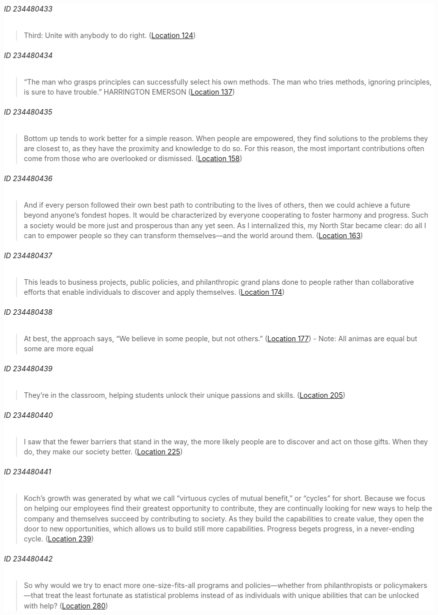 ###### ID 234480433
> Third: Unite with anybody to do right. ([Location 124](https://readwise.io/to_kindle?action=open&asin=B0898QSMLF&location=124))
    
###### ID 234480434
> “The man who grasps principles can successfully select his own methods. The man who tries methods, ignoring principles, is sure to have trouble.” HARRINGTON EMERSON ([Location 137](https://readwise.io/to_kindle?action=open&asin=B0898QSMLF&location=137))
    
###### ID 234480435
> Bottom up tends to work better for a simple reason. When people are empowered, they find solutions to the problems they are closest to, as they have the proximity and knowledge to do so. For this reason, the most important contributions often come from those who are overlooked or dismissed. ([Location 158](https://readwise.io/to_kindle?action=open&asin=B0898QSMLF&location=158))
    
###### ID 234480436
> And if every person followed their own best path to contributing to the lives of others, then we could achieve a future beyond anyone’s fondest hopes. It would be characterized by everyone cooperating to foster harmony and progress. Such a society would be more just and prosperous than any yet seen. As I internalized this, my North Star became clear: do all I can to empower people so they can transform themselves—and the world around them. ([Location 163](https://readwise.io/to_kindle?action=open&asin=B0898QSMLF&location=163))
    
###### ID 234480437
> This leads to business projects, public policies, and philanthropic grand plans done to people rather than collaborative efforts that enable individuals to discover and apply themselves. ([Location 174](https://readwise.io/to_kindle?action=open&asin=B0898QSMLF&location=174))
    
###### ID 234480438
> At best, the approach says, “We believe in some people, but not others.” ([Location 177](https://readwise.io/to_kindle?action=open&asin=B0898QSMLF&location=177))
    - Note: All animas are equal but some are more equal
    
###### ID 234480439
> They’re in the classroom, helping students unlock their unique passions and skills. ([Location 205](https://readwise.io/to_kindle?action=open&asin=B0898QSMLF&location=205))
    
###### ID 234480440
> I saw that the fewer barriers that stand in the way, the more likely people are to discover and act on those gifts. When they do, they make our society better. ([Location 225](https://readwise.io/to_kindle?action=open&asin=B0898QSMLF&location=225))
    
###### ID 234480441
> Koch’s growth was generated by what we call “virtuous cycles of mutual benefit,” or “cycles” for short. Because we focus on helping our employees find their greatest opportunity to contribute, they are continually looking for new ways to help the company and themselves succeed by contributing to society. As they build the capabilities to create value, they open the door to new opportunities, which allows us to build still more capabilities. Progress begets progress, in a never-ending cycle. ([Location 239](https://readwise.io/to_kindle?action=open&asin=B0898QSMLF&location=239))
    
###### ID 234480442
> So why would we try to enact more one-size-fits-all programs and policies—whether from philanthropists or policymakers—that treat the least fortunate as statistical problems instead of as individuals with unique abilities that can be unlocked with help? ([Location 280](https://readwise.io/to_kindle?action=open&asin=B0898QSMLF&location=280))
    